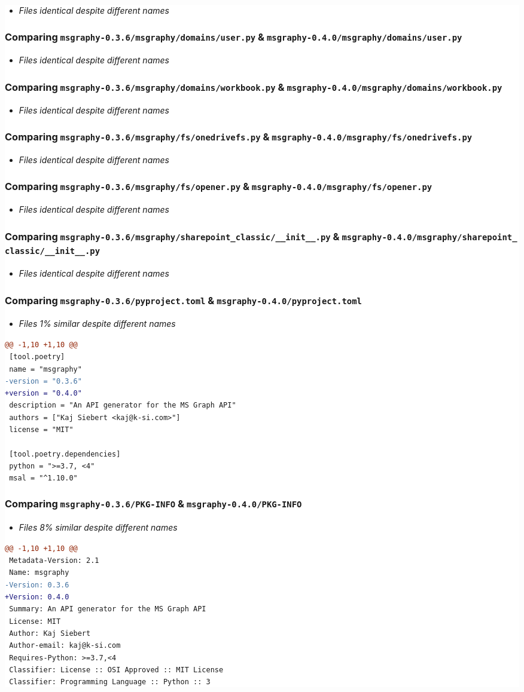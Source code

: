  * *Files identical despite different names*

### Comparing `msgraphy-0.3.6/msgraphy/domains/user.py` & `msgraphy-0.4.0/msgraphy/domains/user.py`

 * *Files identical despite different names*

### Comparing `msgraphy-0.3.6/msgraphy/domains/workbook.py` & `msgraphy-0.4.0/msgraphy/domains/workbook.py`

 * *Files identical despite different names*

### Comparing `msgraphy-0.3.6/msgraphy/fs/onedrivefs.py` & `msgraphy-0.4.0/msgraphy/fs/onedrivefs.py`

 * *Files identical despite different names*

### Comparing `msgraphy-0.3.6/msgraphy/fs/opener.py` & `msgraphy-0.4.0/msgraphy/fs/opener.py`

 * *Files identical despite different names*

### Comparing `msgraphy-0.3.6/msgraphy/sharepoint_classic/__init__.py` & `msgraphy-0.4.0/msgraphy/sharepoint_classic/__init__.py`

 * *Files identical despite different names*

### Comparing `msgraphy-0.3.6/pyproject.toml` & `msgraphy-0.4.0/pyproject.toml`

 * *Files 1% similar despite different names*

```diff
@@ -1,10 +1,10 @@
 [tool.poetry]
 name = "msgraphy"
-version = "0.3.6"
+version = "0.4.0"
 description = "An API generator for the MS Graph API"
 authors = ["Kaj Siebert <kaj@k-si.com>"]
 license = "MIT"
 
 [tool.poetry.dependencies]
 python = ">=3.7, <4"
 msal = "^1.10.0"
```

### Comparing `msgraphy-0.3.6/PKG-INFO` & `msgraphy-0.4.0/PKG-INFO`

 * *Files 8% similar despite different names*

```diff
@@ -1,10 +1,10 @@
 Metadata-Version: 2.1
 Name: msgraphy
-Version: 0.3.6
+Version: 0.4.0
 Summary: An API generator for the MS Graph API
 License: MIT
 Author: Kaj Siebert
 Author-email: kaj@k-si.com
 Requires-Python: >=3.7,<4
 Classifier: License :: OSI Approved :: MIT License
 Classifier: Programming Language :: Python :: 3
```